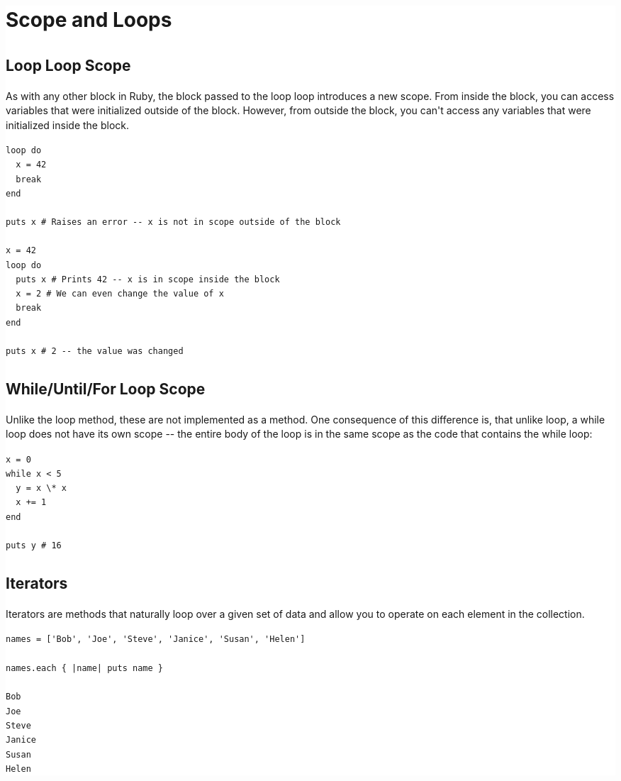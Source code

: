 
# Scope and Loops

## Loop Loop Scope

As with any other block in Ruby, the block passed to the loop loop introduces a new scope. From inside the block, you can access variables that were initialized outside of the block. However, from outside the block, you can't access any variables that were initialized inside the block.

```
loop do
  x = 42
  break
end

puts x # Raises an error -- x is not in scope outside of the block
```

####

```
x = 42
loop do
  puts x # Prints 42 -- x is in scope inside the block
  x = 2 # We can even change the value of x
  break
end

puts x # 2 -- the value was changed
```

## While/Until/For Loop Scope

Unlike the loop method, these are not implemented as a method. One consequence of this difference is, that unlike loop, a while loop does not have its own scope -- the entire body of the loop is in the same scope as the code that contains the while loop:

```
x = 0
while x < 5
  y = x \* x
  x += 1
end

puts y # 16
```

## Iterators

Iterators are methods that naturally loop over a given set of data and allow you to operate on each element in the collection.

```
names = ['Bob', 'Joe', 'Steve', 'Janice', 'Susan', 'Helen']

names.each { |name| puts name }

Bob
Joe
Steve
Janice
Susan
Helen
```
